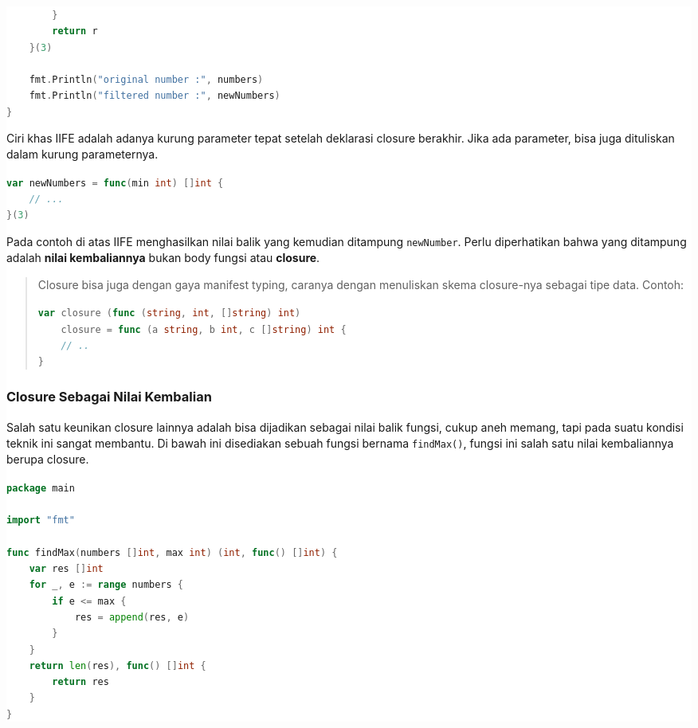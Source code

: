 ```go
        }
        return r
    }(3)

    fmt.Println("original number :", numbers)
    fmt.Println("filtered number :", newNumbers)
}
```

Ciri khas IIFE adalah adanya kurung parameter tepat setelah deklarasi closure berakhir. Jika ada parameter, bisa juga dituliskan dalam kurung parameternya.

```go
var newNumbers = func(min int) []int {
    // ...
}(3)
```

Pada contoh di atas IIFE menghasilkan nilai balik yang kemudian ditampung  `newNumber`. Perlu diperhatikan bahwa yang ditampung adalah  **nilai kembaliannya**  bukan body fungsi atau  **closure**.

> Closure bisa juga dengan gaya manifest typing, caranya dengan menuliskan skema closure-nya sebagai tipe data. Contoh:  
> ```go
> var closure (func (string, int, []string) int)
>     closure = func (a string, b int, c []string) int {
>     // ..
> }
> ```

### Closure Sebagai Nilai Kembalian

Salah satu keunikan closure lainnya adalah bisa dijadikan sebagai nilai balik fungsi, cukup aneh memang, tapi pada suatu kondisi teknik ini sangat membantu. Di bawah ini disediakan sebuah fungsi bernama  `findMax()`, fungsi ini salah satu nilai kembaliannya berupa closure.

```go
package main

import "fmt"

func findMax(numbers []int, max int) (int, func() []int) {
    var res []int
    for _, e := range numbers {
        if e <= max {
            res = append(res, e)
        }
    }
    return len(res), func() []int {
        return res
    }
}
```
